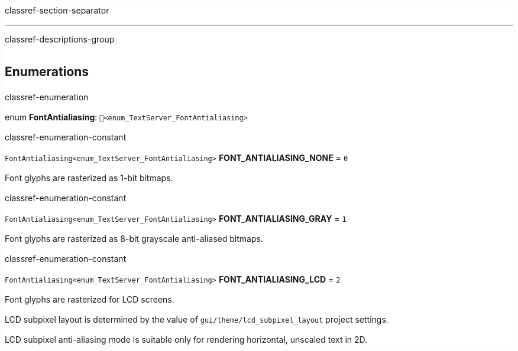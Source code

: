 <tr>
</tr>
<tr>
</tr>
<tr>
</tr>
<tr>
</tr>
<tr>
</tr>
<tr>
</tr>
<tr>
</tr>
<tr>
</tr>
</tbody>
</table>

classref-section-separator

------------------------------------------------------------------------

classref-descriptions-group

## Enumerations

classref-enumeration

enum **FontAntialiasing**: `🔗<enum_TextServer_FontAntialiasing>`

classref-enumeration-constant

`FontAntialiasing<enum_TextServer_FontAntialiasing>`
**FONT\_ANTIALIASING\_NONE** = `0`

Font glyphs are rasterized as 1-bit bitmaps.

classref-enumeration-constant

`FontAntialiasing<enum_TextServer_FontAntialiasing>`
**FONT\_ANTIALIASING\_GRAY** = `1`

Font glyphs are rasterized as 8-bit grayscale anti-aliased bitmaps.

classref-enumeration-constant

`FontAntialiasing<enum_TextServer_FontAntialiasing>`
**FONT\_ANTIALIASING\_LCD** = `2`

Font glyphs are rasterized for LCD screens.

LCD subpixel layout is determined by the value of
`gui/theme/lcd_subpixel_layout` project settings.

LCD subpixel anti-aliasing mode is suitable only for rendering
horizontal, unscaled text in 2D.
